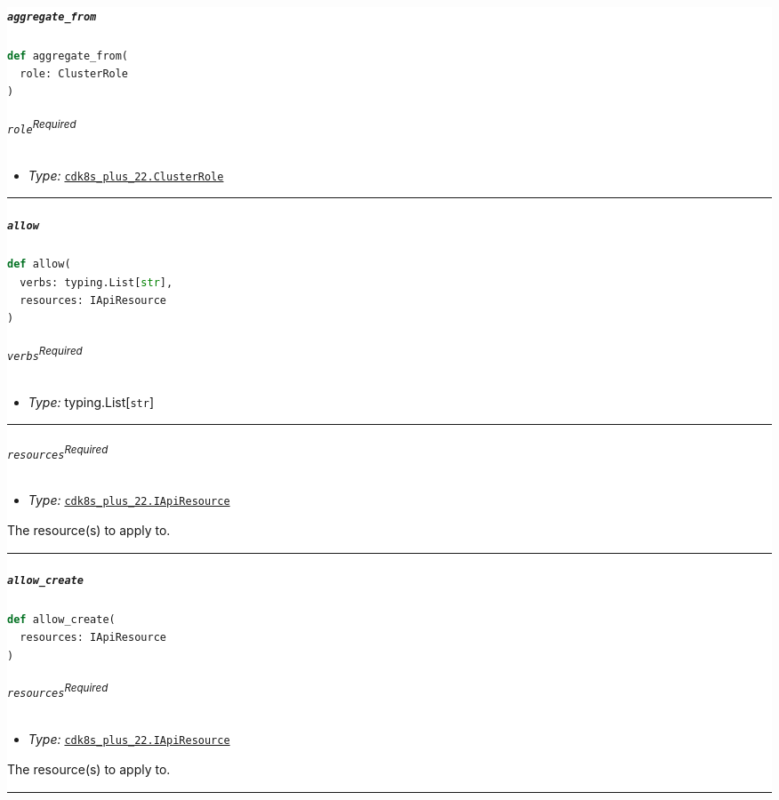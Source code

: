 
##### `aggregate_from` <a name="cdk8s_plus_22.ClusterRole.aggregate_from"></a>

```python
def aggregate_from(
  role: ClusterRole
)
```

###### `role`<sup>Required</sup> <a name="cdk8s_plus_22.ClusterRole.parameter.role"></a>

- *Type:* [`cdk8s_plus_22.ClusterRole`](#cdk8s_plus_22.ClusterRole)

---

##### `allow` <a name="cdk8s_plus_22.ClusterRole.allow"></a>

```python
def allow(
  verbs: typing.List[str],
  resources: IApiResource
)
```

###### `verbs`<sup>Required</sup> <a name="cdk8s_plus_22.ClusterRole.parameter.verbs"></a>

- *Type:* typing.List[`str`]

---

###### `resources`<sup>Required</sup> <a name="cdk8s_plus_22.ClusterRole.parameter.resources"></a>

- *Type:* [`cdk8s_plus_22.IApiResource`](#cdk8s_plus_22.IApiResource)

The resource(s) to apply to.

---

##### `allow_create` <a name="cdk8s_plus_22.ClusterRole.allow_create"></a>

```python
def allow_create(
  resources: IApiResource
)
```

###### `resources`<sup>Required</sup> <a name="cdk8s_plus_22.ClusterRole.parameter.resources"></a>

- *Type:* [`cdk8s_plus_22.IApiResource`](#cdk8s_plus_22.IApiResource)

The resource(s) to apply to.

---